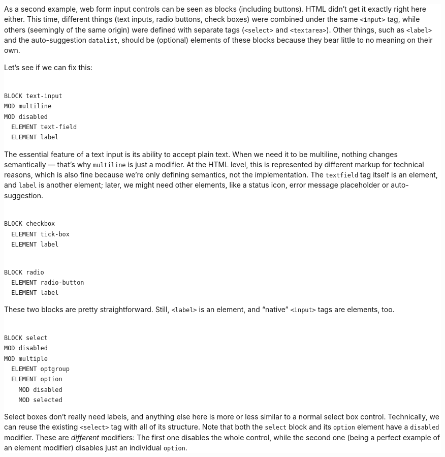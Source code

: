 As a second example, web form input controls can be seen as blocks (including buttons). HTML didn’t get it exactly right here either. This time, different things (text inputs, radio buttons, check boxes) were combined under the same <code>&lt;input&gt;</code> tag, while others (seemingly of the same origin) were defined with separate tags (<code>&lt;select&gt;</code> and <code>&lt;textarea&gt;</code>). Other things, such as <code>&lt;label&gt;</code> and the auto-suggestion <code>datalist</code>, should be (optional) elements of these blocks because they bear little to no meaning on their own.

Let’s see if we can fix this:

<pre><code class="language-markup">
BLOCK text-input
MOD multiline
MOD disabled
  ELEMENT text-field
  ELEMENT label
</code></pre>

The essential feature of a text input is its ability to accept plain text. When we need it to be multiline, nothing changes semantically — that’s why <code>multiline</code> is just a modifier. At the HTML level, this is represented by different markup for technical reasons, which is also fine because we’re only defining semantics, not the implementation. The <code>textfield</code> tag itself is an element, and <code>label</code> is another element; later, we might need other elements, like a status icon, error message placeholder or auto-suggestion.</p>

<pre><code class="language-markup">
BLOCK checkbox
  ELEMENT tick-box
  ELEMENT label
</code></pre>

<pre><code class="language-markup">
BLOCK radio
  ELEMENT radio-button
  ELEMENT label
</code></pre>

These two blocks are pretty straightforward. Still, <code>&lt;label&gt;</code> is an element, and “native” <code>&lt;input&gt;</code> tags are elements, too.</p>

<pre><code class="language-markup">
BLOCK select
MOD disabled
MOD multiple
  ELEMENT optgroup
  ELEMENT option
    MOD disabled
	MOD selected
</code></pre>

Select boxes don’t really need labels, and anything else here is more or less similar to a normal select box control. Technically, we can reuse the existing <code>&lt;select&gt;</code> tag with all of its structure. Note that both the <code>select</code> block and its <code>option</code> element have a <code>disabled</code> modifier. These are <em>different</em> modifiers: The first one disables the whole control, while the second one (being a perfect example of an element modifier) disables just an individual <code>option</code>.
